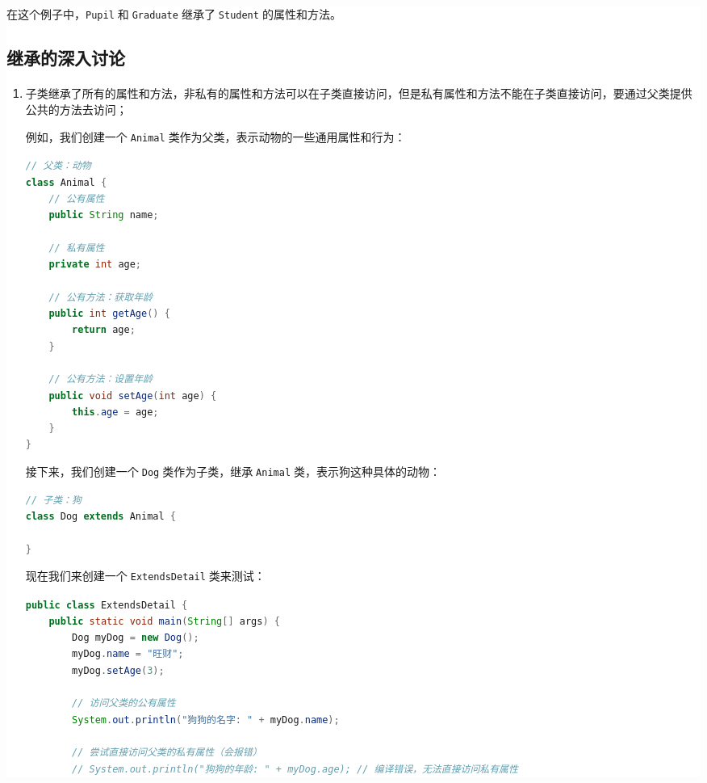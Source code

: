 
在这个例子中，`Pupil` 和 `Graduate` 继承了 `Student` 的属性和方法。


## 继承的深入讨论

1. 子类继承了所有的属性和方法，非私有的属性和方法可以在子类直接访问，但是私有属性和方法不能在子类直接访问，要通过父类提供公共的方法去访问；

	例如，我们创建一个 `Animal` 类作为父类，表示动物的一些通用属性和行为：


	```java
	// 父类：动物
	class Animal {
	    // 公有属性
	    public String name;
	
	    // 私有属性
	    private int age;
	
	    // 公有方法：获取年龄
	    public int getAge() {
	        return age;
	    }
	
	    // 公有方法：设置年龄
	    public void setAge(int age) {
	        this.age = age;
	    }
	}
	```


	接下来，我们创建一个 `Dog` 类作为子类，继承 `Animal` 类，表示狗这种具体的动物：


	```java
	// 子类：狗
	class Dog extends Animal {
	    
	}
	```


	现在我们来创建一个 `ExtendsDetail` 类来测试：


	```java
	public class ExtendsDetail {
	    public static void main(String[] args) {
	        Dog myDog = new Dog();
	        myDog.name = "旺财";
	        myDog.setAge(3);
	
	        // 访问父类的公有属性
	        System.out.println("狗狗的名字: " + myDog.name);
	
	        // 尝试直接访问父类的私有属性（会报错）
	        // System.out.println("狗狗的年龄: " + myDog.age); // 编译错误，无法直接访问私有属性
	